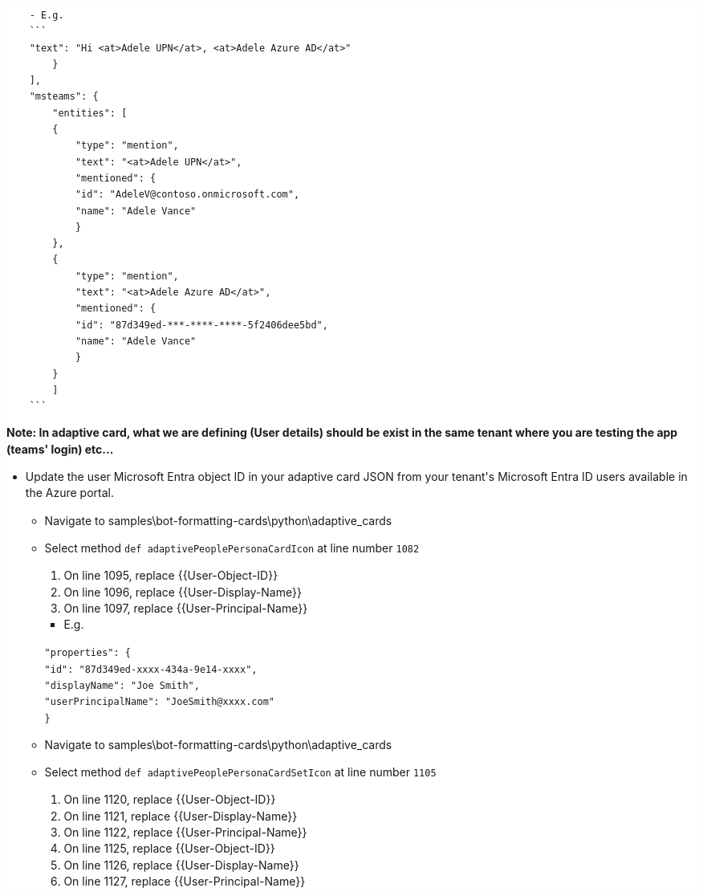         - E.g. 
        ```
        "text": "Hi <at>Adele UPN</at>, <at>Adele Azure AD</at>"
            }
        ],
        "msteams": {
            "entities": [
            {
                "type": "mention",
                "text": "<at>Adele UPN</at>",
                "mentioned": {
                "id": "AdeleV@contoso.onmicrosoft.com",
                "name": "Adele Vance"
                }
            },
            {
                "type": "mention",
                "text": "<at>Adele Azure AD</at>",
                "mentioned": {
                "id": "87d349ed-***-****-****-5f2406dee5bd",
                "name": "Adele Vance"
                }
            }
            ]
        ```

  **Note: In adaptive card, what we are defining (User details) should be exist in the same tenant where you are testing the app (teams' login) etc...**
  - Update the user Microsoft Entra object ID in your adaptive card JSON from your tenant's Microsoft Entra ID users available in the Azure portal.
    - Navigate to samples\bot-formatting-cards\python\adaptive_cards
    - Select method `def adaptivePeoplePersonaCardIcon` at line number `1082`
      1) On line 1095, replace {{User-Object-ID}}  
      2) On line 1096, replace {{User-Display-Name}}
      3) On line 1097, replace {{User-Principal-Name}}

        - E.g. 
        ```
        "properties": {
        "id": "87d349ed-xxxx-434a-9e14-xxxx",
        "displayName": "Joe Smith",
        "userPrincipalName": "JoeSmith@xxxx.com"
      }
        ```
    - Navigate to samples\bot-formatting-cards\python\adaptive_cards
    - Select method `def adaptivePeoplePersonaCardSetIcon` at line number `1105`
      1) On line 1120, replace {{User-Object-ID}}  
      2) On line 1121, replace {{User-Display-Name}}
      3) On line 1122, replace {{User-Principal-Name}}
      4) On line 1125, replace {{User-Object-ID}}  
      5) On line 1126, replace {{User-Display-Name}}
      6) On line 1127, replace {{User-Principal-Name}}
      